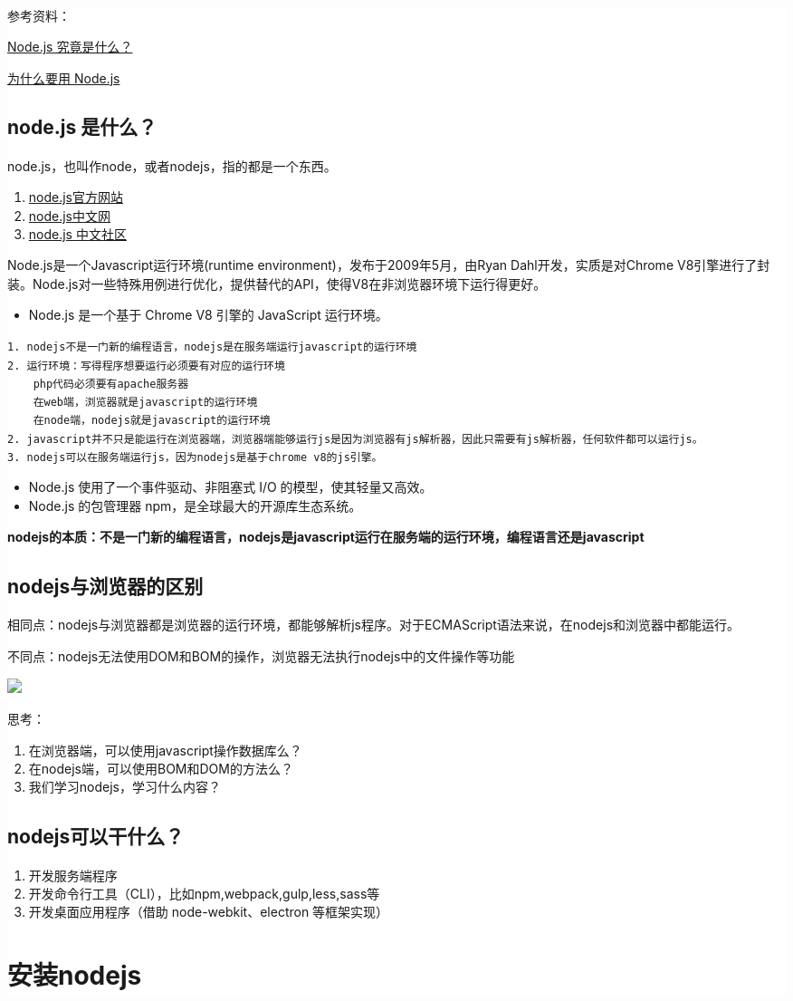 参考资料：  

[Node.js 究竟是什么？](https://www.ibm.com/developerworks/cn/opensource/os-nodejs/)

[为什么要用 Node.js](http://blog.jobbole.com/100058/)

## node.js 是什么？

node.js，也叫作node，或者nodejs，指的都是一个东西。

1. [node.js官方网站](https://nodejs.org/)
2. [node.js中文网](http://nodejs.cn/)
3. [node.js 中文社区](https://cnodejs.org/)

Node.js是一个Javascript运行环境(runtime environment)，发布于2009年5月，由Ryan Dahl开发，实质是对Chrome V8引擎进行了封装。Node.js对一些特殊用例进行优化，提供替代的API，使得V8在非浏览器环境下运行得更好。 

+ Node.js 是一个基于 Chrome V8 引擎的 JavaScript 运行环境。 

```
1. nodejs不是一门新的编程语言，nodejs是在服务端运行javascript的运行环境
2. 运行环境：写得程序想要运行必须要有对应的运行环境
	php代码必须要有apache服务器
	在web端，浏览器就是javascript的运行环境
	在node端，nodejs就是javascript的运行环境
2. javascript并不只是能运行在浏览器端，浏览器端能够运行js是因为浏览器有js解析器，因此只需要有js解析器，任何软件都可以运行js。
3. nodejs可以在服务端运行js，因为nodejs是基于chrome v8的js引擎。
```

+ Node.js 使用了一个事件驱动、非阻塞式 I/O 的模型，使其轻量又高效。  
+ Node.js 的包管理器 npm，是全球最大的开源库生态系统。 

**nodejs的本质：不是一门新的编程语言，nodejs是javascript运行在服务端的运行环境，编程语言还是javascript**

## nodejs与浏览器的区别

相同点：nodejs与浏览器都是浏览器的运行环境，都能够解析js程序。对于ECMAScript语法来说，在nodejs和浏览器中都能运行。

不同点：nodejs无法使用DOM和BOM的操作，浏览器无法执行nodejs中的文件操作等功能

![](./imgs/nodejs.png)

思考：

1. 在浏览器端，可以使用javascript操作数据库么？
2. 在nodejs端，可以使用BOM和DOM的方法么？
3. 我们学习nodejs，学习什么内容？ 

## nodejs可以干什么？

1. 开发服务端程序
2. 开发命令行工具（CLI），比如npm,webpack,gulp,less,sass等
3. 开发桌面应用程序（借助 node-webkit、electron 等框架实现）

# 安装nodejs
